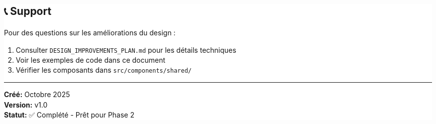 
## 📞 Support

Pour des questions sur les améliorations du design :
1. Consulter `DESIGN_IMPROVEMENTS_PLAN.md` pour les détails techniques
2. Voir les exemples de code dans ce document
3. Vérifier les composants dans `src/components/shared/`

---

**Créé:** Octobre 2025  
**Version:** v1.0  
**Statut:** ✅ Complété - Prêt pour Phase 2

